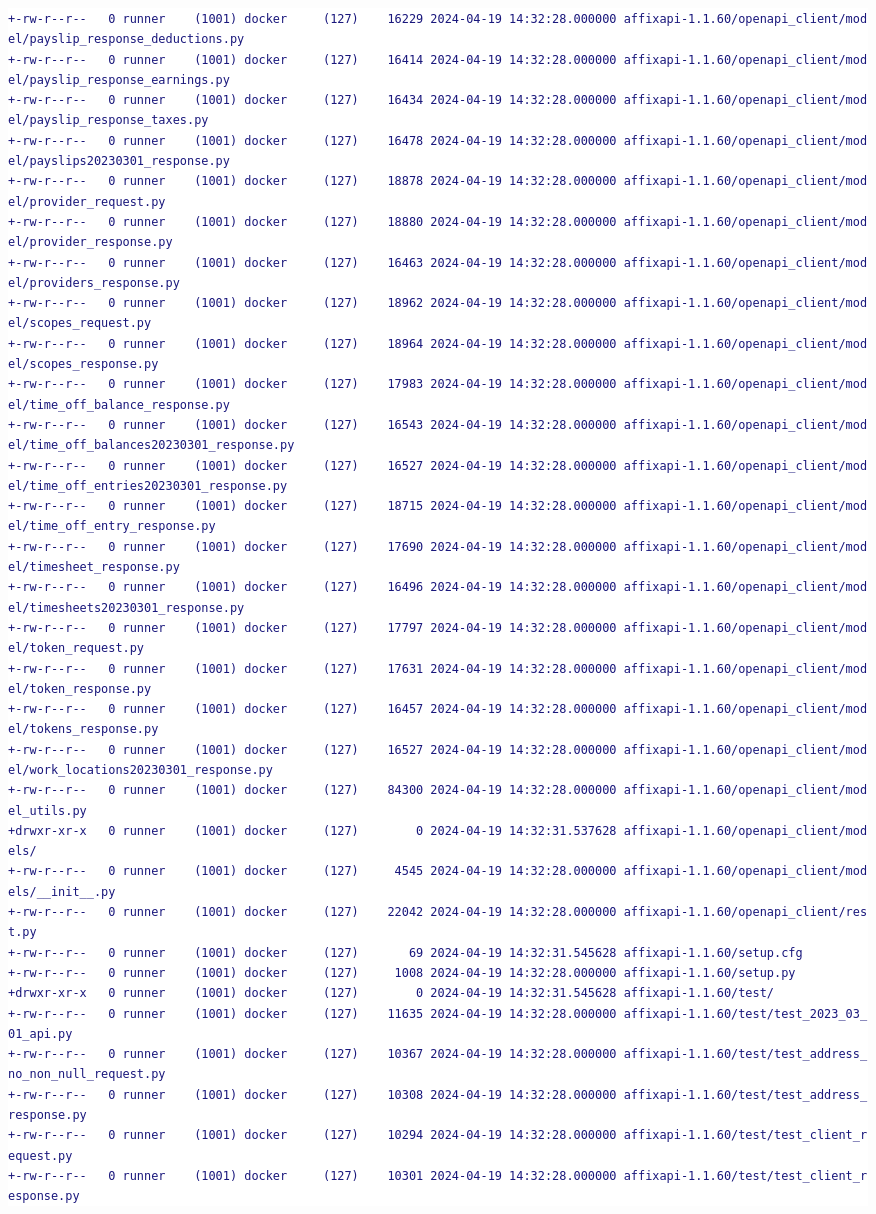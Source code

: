 ```diff
+-rw-r--r--   0 runner    (1001) docker     (127)    16229 2024-04-19 14:32:28.000000 affixapi-1.1.60/openapi_client/model/payslip_response_deductions.py
+-rw-r--r--   0 runner    (1001) docker     (127)    16414 2024-04-19 14:32:28.000000 affixapi-1.1.60/openapi_client/model/payslip_response_earnings.py
+-rw-r--r--   0 runner    (1001) docker     (127)    16434 2024-04-19 14:32:28.000000 affixapi-1.1.60/openapi_client/model/payslip_response_taxes.py
+-rw-r--r--   0 runner    (1001) docker     (127)    16478 2024-04-19 14:32:28.000000 affixapi-1.1.60/openapi_client/model/payslips20230301_response.py
+-rw-r--r--   0 runner    (1001) docker     (127)    18878 2024-04-19 14:32:28.000000 affixapi-1.1.60/openapi_client/model/provider_request.py
+-rw-r--r--   0 runner    (1001) docker     (127)    18880 2024-04-19 14:32:28.000000 affixapi-1.1.60/openapi_client/model/provider_response.py
+-rw-r--r--   0 runner    (1001) docker     (127)    16463 2024-04-19 14:32:28.000000 affixapi-1.1.60/openapi_client/model/providers_response.py
+-rw-r--r--   0 runner    (1001) docker     (127)    18962 2024-04-19 14:32:28.000000 affixapi-1.1.60/openapi_client/model/scopes_request.py
+-rw-r--r--   0 runner    (1001) docker     (127)    18964 2024-04-19 14:32:28.000000 affixapi-1.1.60/openapi_client/model/scopes_response.py
+-rw-r--r--   0 runner    (1001) docker     (127)    17983 2024-04-19 14:32:28.000000 affixapi-1.1.60/openapi_client/model/time_off_balance_response.py
+-rw-r--r--   0 runner    (1001) docker     (127)    16543 2024-04-19 14:32:28.000000 affixapi-1.1.60/openapi_client/model/time_off_balances20230301_response.py
+-rw-r--r--   0 runner    (1001) docker     (127)    16527 2024-04-19 14:32:28.000000 affixapi-1.1.60/openapi_client/model/time_off_entries20230301_response.py
+-rw-r--r--   0 runner    (1001) docker     (127)    18715 2024-04-19 14:32:28.000000 affixapi-1.1.60/openapi_client/model/time_off_entry_response.py
+-rw-r--r--   0 runner    (1001) docker     (127)    17690 2024-04-19 14:32:28.000000 affixapi-1.1.60/openapi_client/model/timesheet_response.py
+-rw-r--r--   0 runner    (1001) docker     (127)    16496 2024-04-19 14:32:28.000000 affixapi-1.1.60/openapi_client/model/timesheets20230301_response.py
+-rw-r--r--   0 runner    (1001) docker     (127)    17797 2024-04-19 14:32:28.000000 affixapi-1.1.60/openapi_client/model/token_request.py
+-rw-r--r--   0 runner    (1001) docker     (127)    17631 2024-04-19 14:32:28.000000 affixapi-1.1.60/openapi_client/model/token_response.py
+-rw-r--r--   0 runner    (1001) docker     (127)    16457 2024-04-19 14:32:28.000000 affixapi-1.1.60/openapi_client/model/tokens_response.py
+-rw-r--r--   0 runner    (1001) docker     (127)    16527 2024-04-19 14:32:28.000000 affixapi-1.1.60/openapi_client/model/work_locations20230301_response.py
+-rw-r--r--   0 runner    (1001) docker     (127)    84300 2024-04-19 14:32:28.000000 affixapi-1.1.60/openapi_client/model_utils.py
+drwxr-xr-x   0 runner    (1001) docker     (127)        0 2024-04-19 14:32:31.537628 affixapi-1.1.60/openapi_client/models/
+-rw-r--r--   0 runner    (1001) docker     (127)     4545 2024-04-19 14:32:28.000000 affixapi-1.1.60/openapi_client/models/__init__.py
+-rw-r--r--   0 runner    (1001) docker     (127)    22042 2024-04-19 14:32:28.000000 affixapi-1.1.60/openapi_client/rest.py
+-rw-r--r--   0 runner    (1001) docker     (127)       69 2024-04-19 14:32:31.545628 affixapi-1.1.60/setup.cfg
+-rw-r--r--   0 runner    (1001) docker     (127)     1008 2024-04-19 14:32:28.000000 affixapi-1.1.60/setup.py
+drwxr-xr-x   0 runner    (1001) docker     (127)        0 2024-04-19 14:32:31.545628 affixapi-1.1.60/test/
+-rw-r--r--   0 runner    (1001) docker     (127)    11635 2024-04-19 14:32:28.000000 affixapi-1.1.60/test/test_2023_03_01_api.py
+-rw-r--r--   0 runner    (1001) docker     (127)    10367 2024-04-19 14:32:28.000000 affixapi-1.1.60/test/test_address_no_non_null_request.py
+-rw-r--r--   0 runner    (1001) docker     (127)    10308 2024-04-19 14:32:28.000000 affixapi-1.1.60/test/test_address_response.py
+-rw-r--r--   0 runner    (1001) docker     (127)    10294 2024-04-19 14:32:28.000000 affixapi-1.1.60/test/test_client_request.py
+-rw-r--r--   0 runner    (1001) docker     (127)    10301 2024-04-19 14:32:28.000000 affixapi-1.1.60/test/test_client_response.py
```